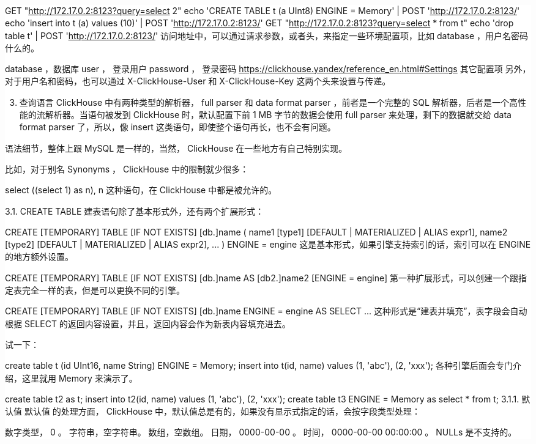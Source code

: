 GET "http://172.17.0.2:8123?query=select 2"
echo 'CREATE TABLE t (a UInt8) ENGINE = Memory' | POST 'http://172.17.0.2:8123/'
echo 'insert into t (a) values (10)' | POST 'http://172.17.0.2:8123/'
GET "http://172.17.0.2:8123?query=select * from t"
echo 'drop table t' | POST 'http://172.17.0.2:8123/'
访问地址中，可以通过请求参数，或者头，来指定一些环境配置项，比如 database ，用户名密码什么的。

database ，数据库
user ， 登录用户
password ， 登录密码
https://clickhouse.yandex/reference_en.html#Settings 其它配置项
另外，对于用户名和密码，也可以通过 X-ClickHouse-User 和 X-ClickHouse-Key 这两个头来设置与传递。

3. 查询语言
ClickHouse 中有两种类型的解析器， full parser 和 data format parser ，前者是一个完整的 SQL 解析器，后者是一个高性能的流解析器。当语句被发到 ClickHouse 时，默认配置下前 1 MB 字节的数据会使用 full parser 来处理，剩下的数据就交给 data format parser 了，所以，像 insert 这类语句，即使整个语句再长，也不会有问题。

语法细节，整体上跟 MySQL 是一样的，当然， ClickHouse 在一些地方有自己特别实现。

比如，对于别名 Synonyms ， ClickHouse 中的限制就少很多：

select ((select 1) as n), n
这种语句，在 ClickHouse 中都是被允许的。

3.1. CREATE TABLE
建表语句除了基本形式外，还有两个扩展形式：

CREATE [TEMPORARY] TABLE [IF NOT EXISTS] [db.]name
(
 name1 [type1] [DEFAULT | MATERIALIZED | ALIAS expr1],
 name2 [type2] [DEFAULT | MATERIALIZED | ALIAS expr2],
 ...
) ENGINE = engine
这是基本形式，如果引擎支持索引的话，索引可以在 ENGINE 的地方额外设置。

CREATE [TEMPORARY] TABLE [IF NOT EXISTS] [db.]name AS [db2.]name2 [ENGINE = engine]
第一种扩展形式，可以创建一个跟指定表完全一样的表，但是可以更换不同的引擎。

CREATE [TEMPORARY] TABLE [IF NOT EXISTS] [db.]name ENGINE = engine AS SELECT ...
这种形式是“建表并填充”，表字段会自动根据 SELECT 的返回内容设置，并且，返回内容会作为新表内容填充进去。

试一下：

create table t (id UInt16, name String) ENGINE = Memory;
insert into t(id, name) values (1, 'abc'), (2, 'xxx');
各种引擎后面会专门介绍，这里就用 Memory 来演示了。

create table t2 as t;
insert into t2(id, name) values (1, 'abc'), (2, 'xxx');
create table t3 ENGINE = Memory as select * from t;
3.1.1. 默认值
默认值 的处理方面， ClickHouse 中，默认值总是有的，如果没有显示式指定的话，会按字段类型处理：

数字类型， 0 。
字符串，空字符串。
数组，空数组。
日期， 0000-00-00 。
时间， 0000-00-00 00:00:00 。
NULLs 是不支持的。
